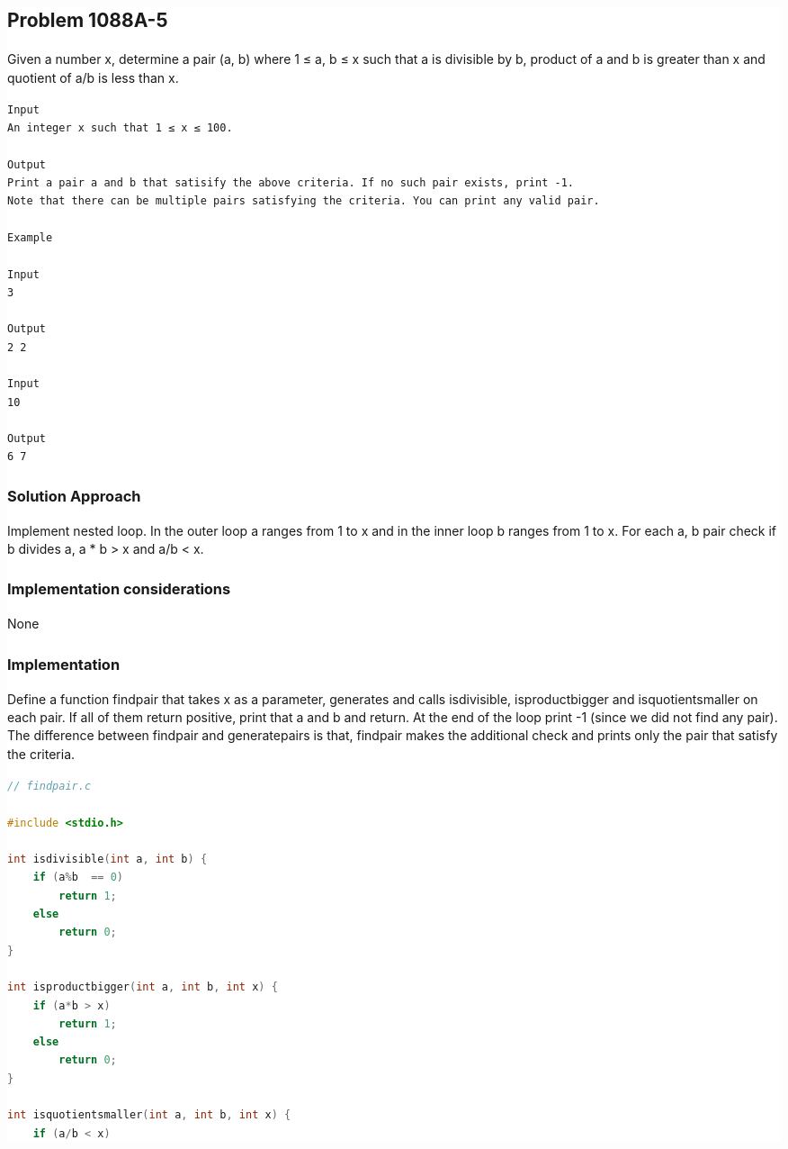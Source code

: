 ## Problem 1088A-5

Given a number x, determine a pair (a, b) where 1 ≤ a, b ≤ x such that a is divisible by b, product of a and b is greater than x and quotient of a/b is less than x.

```
Input
An integer x such that 1 ≤ x ≤ 100.

Output
Print a pair a and b that satisify the above criteria. If no such pair exists, print -1. 
Note that there can be multiple pairs satisfying the criteria. You can print any valid pair.

Example

Input
3

Output
2 2

Input
10

Output
6 7
```

### Solution Approach

Implement nested loop. In the outer loop a ranges from 1 to x and in the inner loop b ranges from 1 to x. For each a, b pair check if b divides a, a * b > x and a/b < x.

### Implementation considerations
None

### Implementation
Define a function findpair that takes x as a parameter, generates and calls isdivisible, isproductbigger and isquotientsmaller on each pair. If all of them return positive, print that a and b and return. At the end of the loop print -1 (since we did not find any pair). The difference between findpair and generatepairs is that, findpair makes the additional check and prints only the pair that satisfy the criteria.

``` c
// findpair.c

#include <stdio.h>

int isdivisible(int a, int b) {
    if (a%b  == 0)
        return 1;
    else
        return 0;
}

int isproductbigger(int a, int b, int x) {
    if (a*b > x)
        return 1;
    else
        return 0;
}

int isquotientsmaller(int a, int b, int x) {
    if (a/b < x)
```